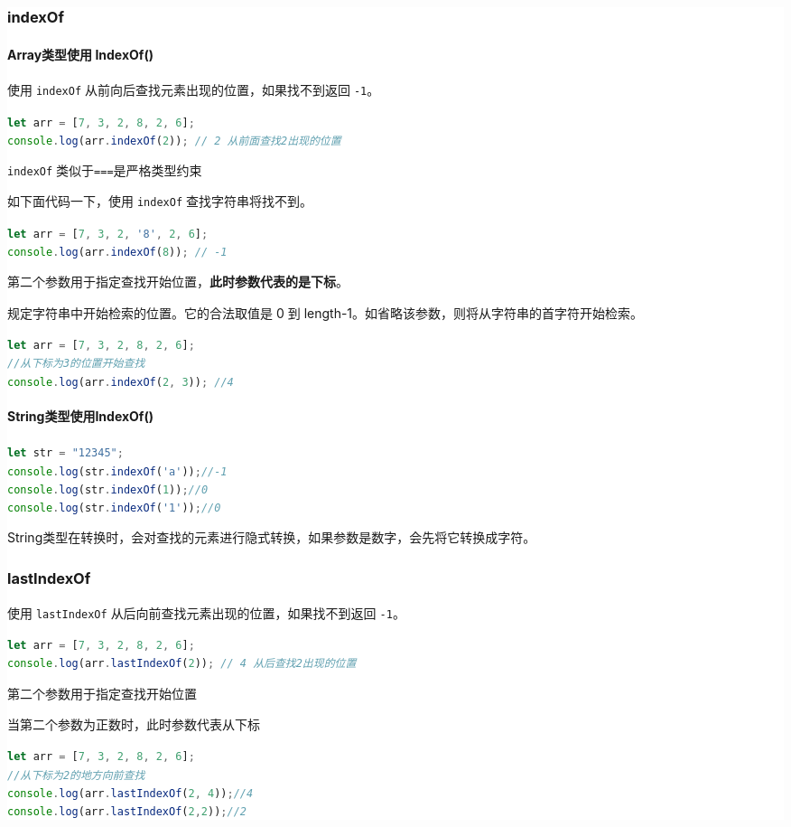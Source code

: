 ### indexOf

#### Array类型使用 IndexOf()

使用 `indexOf` 从前向后查找元素出现的位置，如果找不到返回 `-1`。

```js
let arr = [7, 3, 2, 8, 2, 6];
console.log(arr.indexOf(2)); // 2 从前面查找2出现的位置
```



`indexOf` 类似于`===`是严格类型约束

如下面代码一下，使用 `indexOf` 查找字符串将找不到。

```js
let arr = [7, 3, 2, '8', 2, 6];
console.log(arr.indexOf(8)); // -1
```



第二个参数用于指定查找开始位置，**此时参数代表的是下标**。

规定字符串中开始检索的位置。它的合法取值是 0 到 length-1。如省略该参数，则将从字符串的首字符开始检索。

```js
let arr = [7, 3, 2, 8, 2, 6];
//从下标为3的位置开始查找
console.log(arr.indexOf(2, 3)); //4
```



#### String类型使用IndexOf()

```js
let str = "12345";
console.log(str.indexOf('a'));//-1
console.log(str.indexOf(1));//0
console.log(str.indexOf('1'));//0
```

String类型在转换时，会对查找的元素进行隐式转换，如果参数是数字，会先将它转换成字符。



###  lastIndexOf

使用 `lastIndexOf` 从后向前查找元素出现的位置，如果找不到返回 `-1`。

```js
let arr = [7, 3, 2, 8, 2, 6];
console.log(arr.lastIndexOf(2)); // 4 从后查找2出现的位置
```

第二个参数用于指定查找开始位置

当第二个参数为正数时，此时参数代表从下标

```js
let arr = [7, 3, 2, 8, 2, 6];
//从下标为2的地方向前查找
console.log(arr.lastIndexOf(2, 4));//4
console.log(arr.lastIndexOf(2,2));//2
```
